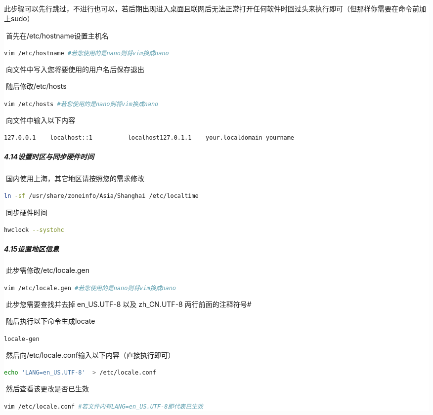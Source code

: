 ​		此步骤可以先行跳过，不进行也可以，若后期出现进入桌面且联网后无法正常打开任何软件时回过头来执行即可（但那样你需要在命令前加上sudo）

​		首先在/etc/hostname设置主机名

```bash
vim /etc/hostname #若您使用的是nano则将vim换成nano
```

​		向文件中写入您将要使用的用户名后保存退出

​		随后修改/etc/hosts

```bash
vim /etc/hosts #若您使用的是nano则将vim换成nano
```

​		向文件中输入以下内容

```bash
127.0.0.1    localhost::1          localhost127.0.1.1    your.localdomain yourname
```

##### 4.14设置时区与同步硬件时间

​		国内使用上海，其它地区请按照您的需求修改

```bash
ln -sf /usr/share/zoneinfo/Asia/Shanghai /etc/localtime
```

​		同步硬件时间

```bash
hwclock --systohc
```

##### 4.15设置地区信息

​		此步需修改/etc/locale.gen

```bash
vim /etc/locale.gen #若您使用的是nano则将vim换成nano
```

​		此步您需要查找并去掉 en_US.UTF-8 以及 zh_CN.UTF-8 两行前面的注释符号#

​		随后执行以下命令生成locate

```bash
locale-gen
```

​		然后向/etc/locale.conf输入以下内容（直接执行即可）

```bash
echo 'LANG=en_US.UTF-8'  > /etc/locale.conf
```

​		然后查看该更改是否已生效

```bash
vim /etc/locale.conf #若文件内有LANG=en_US.UTF-8即代表已生效
```
